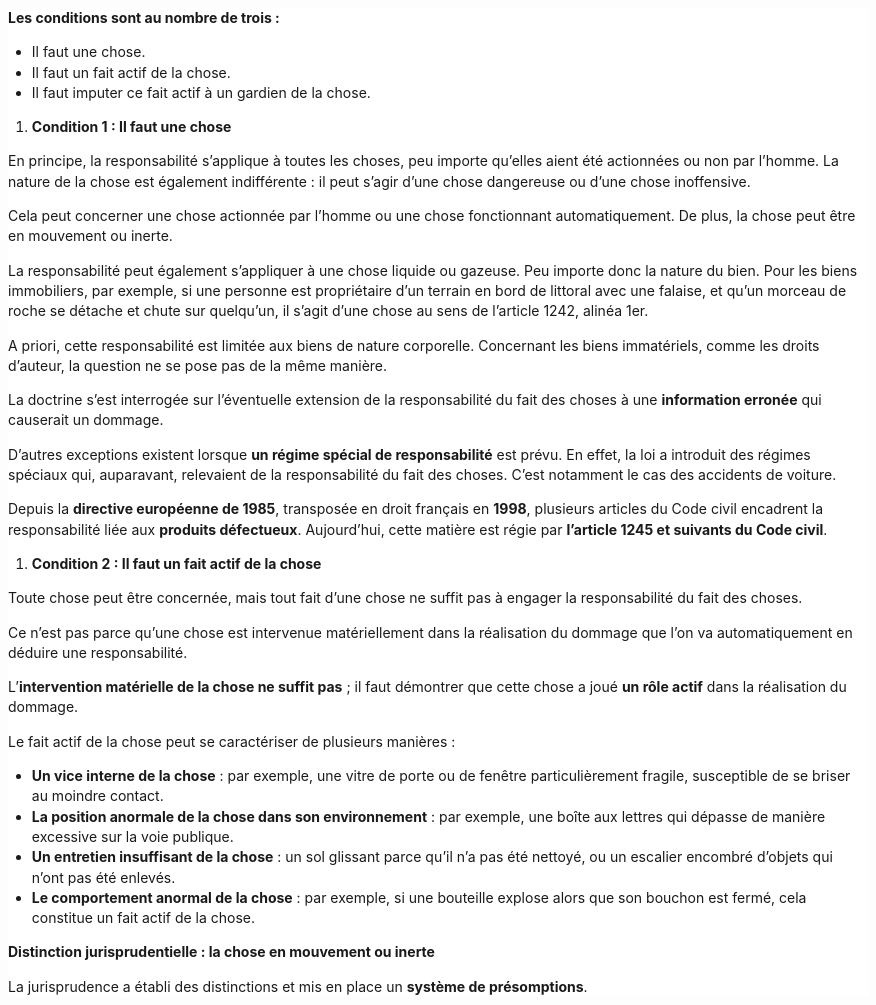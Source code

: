 **Les conditions sont au nombre de trois :**
- Il faut une chose.
- Il faut un fait actif de la chose.
- Il faut imputer ce fait actif à un gardien de la chose.

1) **Condition 1 : Il faut une chose**

En principe, la responsabilité s’applique à toutes les choses, peu importe qu’elles aient été actionnées ou non par l’homme. La nature de la chose est également indifférente : il peut s’agir d’une chose dangereuse ou d’une chose inoffensive.

Cela peut concerner une chose actionnée par l’homme ou une chose fonctionnant automatiquement. De plus, la chose peut être en mouvement ou inerte.

La responsabilité peut également s’appliquer à une chose liquide ou gazeuse. Peu importe donc la nature du bien. Pour les biens immobiliers, par exemple, si une personne est propriétaire d’un terrain en bord de littoral avec une falaise, et qu’un morceau de roche se détache et chute sur quelqu’un, il s’agit d’une chose au sens de l’article 1242, alinéa 1er.

A priori, cette responsabilité est limitée aux biens de nature corporelle. Concernant les biens immatériels, comme les droits d’auteur, la question ne se pose pas de la même manière.

La doctrine s’est interrogée sur l’éventuelle extension de la responsabilité du fait des choses à une **information erronée** qui causerait un dommage.

D’autres exceptions existent lorsque **un régime spécial de responsabilité** est prévu. En effet, la loi a introduit des régimes spéciaux qui, auparavant, relevaient de la responsabilité du fait des choses. C’est notamment le cas des accidents de voiture.

Depuis la **directive européenne de 1985**, transposée en droit français en **1998**, plusieurs articles du Code civil encadrent la responsabilité liée aux **produits défectueux**. Aujourd’hui, cette matière est régie par **l’article 1245 et suivants du Code civil**.

1) **Condition 2 : Il faut un fait actif de la chose**

Toute chose peut être concernée, mais tout fait d’une chose ne suffit pas à engager la responsabilité du fait des choses.

Ce n’est pas parce qu’une chose est intervenue matériellement dans la réalisation du dommage que l’on va automatiquement en déduire une responsabilité.

L’**intervention matérielle de la chose ne suffit pas** ; il faut démontrer que cette chose a joué **un rôle actif** dans la réalisation du dommage.

Le fait actif de la chose peut se caractériser de plusieurs manières :

- **Un vice interne de la chose** : par exemple, une vitre de porte ou de fenêtre particulièrement fragile, susceptible de se briser au moindre contact.
- **La position anormale de la chose dans son environnement** : par exemple, une boîte aux lettres qui dépasse de manière excessive sur la voie publique.
- **Un entretien insuffisant de la chose** : un sol glissant parce qu’il n’a pas été nettoyé, ou un escalier encombré d’objets qui n’ont pas été enlevés.
- **Le comportement anormal de la chose** : par exemple, si une bouteille explose alors que son bouchon est fermé, cela constitue un fait actif de la chose.

**Distinction jurisprudentielle : la chose en mouvement ou inerte**

La jurisprudence a établi des distinctions et mis en place un **système de présomptions**.
